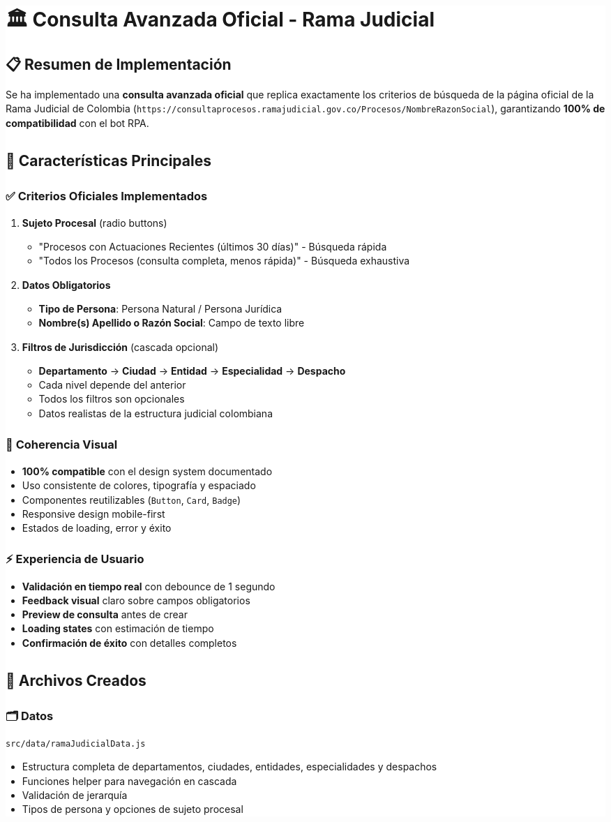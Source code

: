 # 🏛️ Consulta Avanzada Oficial - Rama Judicial

## 📋 Resumen de Implementación

Se ha implementado una **consulta avanzada oficial** que replica exactamente los criterios de búsqueda de la página oficial de la Rama Judicial de Colombia (`https://consultaprocesos.ramajudicial.gov.co/Procesos/NombreRazonSocial`), garantizando **100% de compatibilidad** con el bot RPA.

## 🎯 Características Principales

### ✅ **Criterios Oficiales Implementados**

1. **Sujeto Procesal** (radio buttons)
   - "Procesos con Actuaciones Recientes (últimos 30 días)" - Búsqueda rápida
   - "Todos los Procesos (consulta completa, menos rápida)" - Búsqueda exhaustiva

2. **Datos Obligatorios**
   - **Tipo de Persona**: Persona Natural / Persona Jurídica
   - **Nombre(s) Apellido o Razón Social**: Campo de texto libre

3. **Filtros de Jurisdicción** (cascada opcional)
   - **Departamento** → **Ciudad** → **Entidad** → **Especialidad** → **Despacho**
   - Cada nivel depende del anterior
   - Todos los filtros son opcionales
   - Datos realistas de la estructura judicial colombiana

### 🎨 **Coherencia Visual**

- **100% compatible** con el design system documentado
- Uso consistente de colores, tipografía y espaciado
- Componentes reutilizables (`Button`, `Card`, `Badge`)
- Responsive design mobile-first
- Estados de loading, error y éxito

### ⚡ **Experiencia de Usuario**

- **Validación en tiempo real** con debounce de 1 segundo
- **Feedback visual** claro sobre campos obligatorios
- **Preview de consulta** antes de crear
- **Loading states** con estimación de tiempo
- **Confirmación de éxito** con detalles completos

## 📁 Archivos Creados

### 🗂️ **Datos**
```
src/data/ramaJudicialData.js
```
- Estructura completa de departamentos, ciudades, entidades, especialidades y despachos
- Funciones helper para navegación en cascada
- Validación de jerarquía
- Tipos de persona y opciones de sujeto procesal
